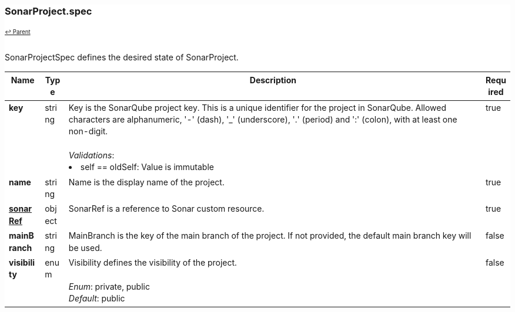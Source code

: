 
### SonarProject.spec
<sup><sup>[↩ Parent](#sonarproject)</sup></sup>



SonarProjectSpec defines the desired state of SonarProject.

<table>
    <thead>
        <tr>
            <th>Name</th>
            <th>Type</th>
            <th>Description</th>
            <th>Required</th>
        </tr>
    </thead>
    <tbody><tr>
        <td><b>key</b></td>
        <td>string</td>
        <td>
          Key is the SonarQube project key.
This is a unique identifier for the project in SonarQube.
Allowed characters are alphanumeric, '-' (dash), '_' (underscore), '.' (period) and ':' (colon), with at least one non-digit.<br/>
          <br/>
            <i>Validations</i>:<li>self == oldSelf: Value is immutable</li>
        </td>
        <td>true</td>
      </tr><tr>
        <td><b>name</b></td>
        <td>string</td>
        <td>
          Name is the display name of the project.<br/>
        </td>
        <td>true</td>
      </tr><tr>
        <td><b><a href="#sonarprojectspecsonarref">sonarRef</a></b></td>
        <td>object</td>
        <td>
          SonarRef is a reference to Sonar custom resource.<br/>
        </td>
        <td>true</td>
      </tr><tr>
        <td><b>mainBranch</b></td>
        <td>string</td>
        <td>
          MainBranch is the key of the main branch of the project.
If not provided, the default main branch key will be used.<br/>
        </td>
        <td>false</td>
      </tr><tr>
        <td><b>visibility</b></td>
        <td>enum</td>
        <td>
          Visibility defines the visibility of the project.<br/>
          <br/>
            <i>Enum</i>: private, public<br/>
            <i>Default</i>: public<br/>
        </td>
        <td>false</td>
      </tr></tbody>
</table>
